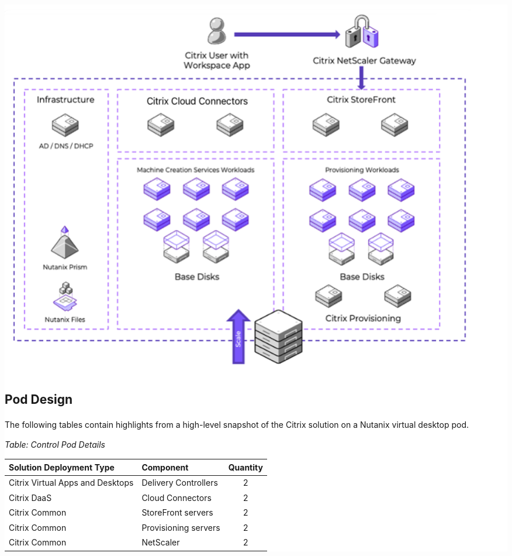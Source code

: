 ![Communication path between Citrix Desktop as a Service and Nutanix components](../images/citrix-daas-overview.png "Citrix DaaS Communication Path and Components")

## Pod Design

The following tables contain highlights from a high-level snapshot of the Citrix solution on a Nutanix virtual desktop pod.

_Table: Control Pod Details_

| Solution Deployment Type | Component | Quantity |
| :--- | :--- | :---: |
| Citrix Virtual Apps and Desktops | Delivery Controllers | 2 |
| Citrix DaaS | Cloud Connectors | 2 |
| Citrix Common | StoreFront servers | 2 |
| Citrix Common | Provisioning servers | 2 |
| Citrix Common | NetScaler | 2 |
